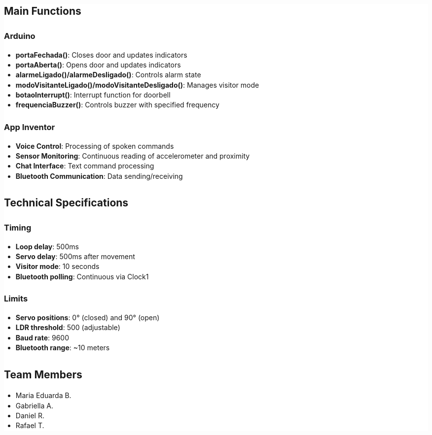 ## Main Functions

### Arduino

- **portaFechada()**: Closes door and updates indicators
- **portaAberta()**: Opens door and updates indicators
- **alarmeLigado()/alarmeDesligado()**: Controls alarm state
- **modoVisitanteLigado()/modoVisitanteDesligado()**: Manages visitor mode
- **botaoInterrupt()**: Interrupt function for doorbell
- **frequenciaBuzzer()**: Controls buzzer with specified frequency

### App Inventor

- **Voice Control**: Processing of spoken commands
- **Sensor Monitoring**: Continuous reading of accelerometer and proximity
- **Chat Interface**: Text command processing
- **Bluetooth Communication**: Data sending/receiving

## Technical Specifications

### Timing

- **Loop delay**: 500ms
- **Servo delay**: 500ms after movement
- **Visitor mode**: 10 seconds
- **Bluetooth polling**: Continuous via Clock1

### Limits

- **Servo positions**: 0° (closed) and 90° (open)
- **LDR threshold**: 500 (adjustable)
- **Baud rate**: 9600
- **Bluetooth range**: ~10 meters

## Team Members

- Maria Eduarda B.
- Gabriella A.
- Daniel R.
- Rafael T.